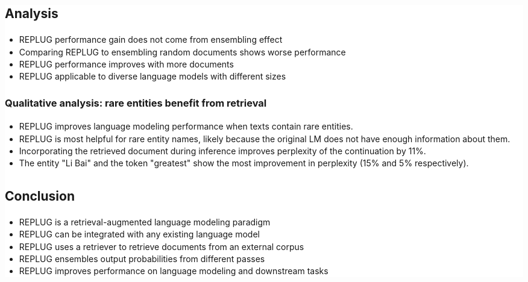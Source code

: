 ## Analysis
- REPLUG performance gain does not come from ensembling effect
- Comparing REPLUG to ensembling random documents shows worse performance
- REPLUG performance improves with more documents
- REPLUG applicable to diverse language models with different sizes

### Qualitative analysis: rare entities benefit from retrieval
- REPLUG improves language modeling performance when texts contain rare entities.
- REPLUG is most helpful for rare entity names, likely because the original LM does not have enough information about them.
- Incorporating the retrieved document during inference improves perplexity of the continuation by 11%.
- The entity "Li Bai" and the token "greatest" show the most improvement in perplexity (15% and 5% respectively).

## Conclusion
- REPLUG is a retrieval-augmented language modeling paradigm
- REPLUG can be integrated with any existing language model
- REPLUG uses a retriever to retrieve documents from an external corpus
- REPLUG ensembles output probabilities from different passes
- REPLUG improves performance on language modeling and downstream tasks
